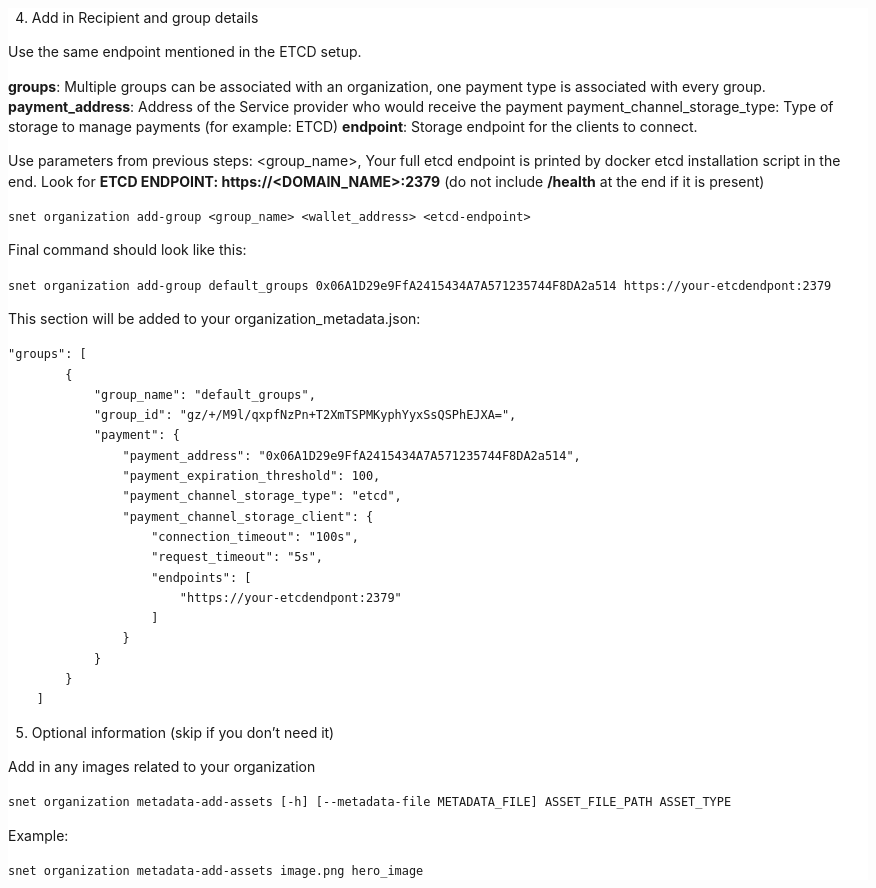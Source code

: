 4) Add in Recipient and group details

Use the same endpoint mentioned in the ETCD setup.

**groups**: Multiple groups can be associated with an organization, one payment type is associated with every group. 
**payment_address**: Address of the Service provider who would receive the payment payment_channel_storage_type: Type of storage to manage payments (for example: ETCD)
**endpoint**: Storage endpoint for the clients to connect.

Use parameters from previous steps: <group_name>, <etcd-endpoint>
Your full etcd endpoint is printed by docker etcd installation script in the end. Look for
**ETCD ENDPOINT: https://<DOMAIN_NAME>:2379** (do not include **/health** at the end if it is present)

`snet organization add-group <group_name> <wallet_address> <etcd-endpoint>`

Final command should look like this:

`snet organization add-group default_groups 0x06A1D29e9FfA2415434A7A571235744F8DA2a514 https://your-etcdendpont:2379`

This section will be added to your organization_metadata.json:

```
"groups": [
        {
            "group_name": "default_groups",
            "group_id": "gz/+/M9l/qxpfNzPn+T2XmTSPMKyphYyxSsQSPhEJXA=",
            "payment": {
                "payment_address": "0x06A1D29e9FfA2415434A7A571235744F8DA2a514",
                "payment_expiration_threshold": 100,
                "payment_channel_storage_type": "etcd",
                "payment_channel_storage_client": {
                    "connection_timeout": "100s",
                    "request_timeout": "5s",
                    "endpoints": [
                        "https://your-etcdendpont:2379"
                    ]
                }
            }
        }
    ]

```

5) Optional information (skip if you don’t need it)

Add in any images related to your organization

`snet organization metadata-add-assets [-h] [--metadata-file METADATA_FILE] ASSET_FILE_PATH ASSET_TYPE`

 
Example:

`snet organization metadata-add-assets image.png hero_image`
